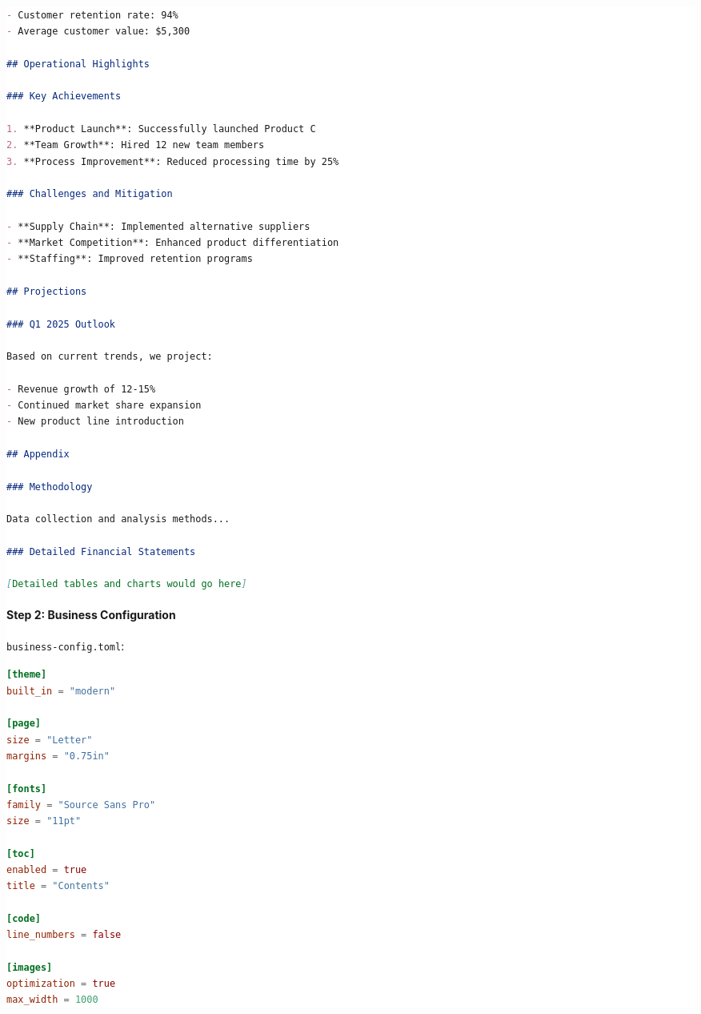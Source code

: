 ```markdown
- Customer retention rate: 94%
- Average customer value: $5,300

## Operational Highlights

### Key Achievements

1. **Product Launch**: Successfully launched Product C
2. **Team Growth**: Hired 12 new team members
3. **Process Improvement**: Reduced processing time by 25%

### Challenges and Mitigation

- **Supply Chain**: Implemented alternative suppliers
- **Market Competition**: Enhanced product differentiation
- **Staffing**: Improved retention programs

## Projections

### Q1 2025 Outlook

Based on current trends, we project:

- Revenue growth of 12-15%
- Continued market share expansion
- New product line introduction

## Appendix

### Methodology

Data collection and analysis methods...

### Detailed Financial Statements

[Detailed tables and charts would go here]
```

#### Step 2: Business Configuration

`business-config.toml`:

```toml
[theme]
built_in = "modern"

[page]
size = "Letter"
margins = "0.75in"

[fonts]
family = "Source Sans Pro"
size = "11pt"

[toc]
enabled = true
title = "Contents"

[code]
line_numbers = false

[images]
optimization = true
max_width = 1000
```